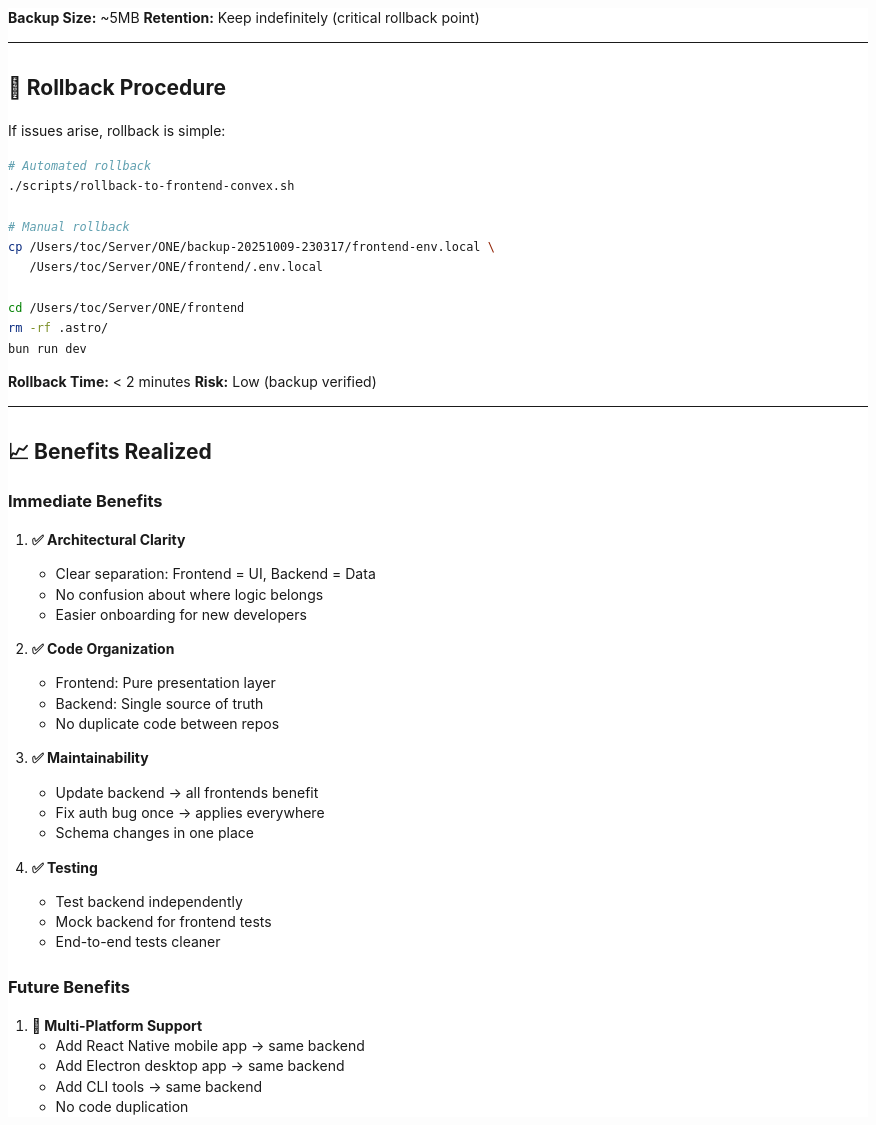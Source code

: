 **Backup Size:** ~5MB
**Retention:** Keep indefinitely (critical rollback point)

---

## 🔄 Rollback Procedure

If issues arise, rollback is simple:

```bash
# Automated rollback
./scripts/rollback-to-frontend-convex.sh

# Manual rollback
cp /Users/toc/Server/ONE/backup-20251009-230317/frontend-env.local \
   /Users/toc/Server/ONE/frontend/.env.local

cd /Users/toc/Server/ONE/frontend
rm -rf .astro/
bun run dev
```

**Rollback Time:** < 2 minutes
**Risk:** Low (backup verified)

---

## 📈 Benefits Realized

### Immediate Benefits

1. **✅ Architectural Clarity**
   - Clear separation: Frontend = UI, Backend = Data
   - No confusion about where logic belongs
   - Easier onboarding for new developers

2. **✅ Code Organization**
   - Frontend: Pure presentation layer
   - Backend: Single source of truth
   - No duplicate code between repos

3. **✅ Maintainability**
   - Update backend → all frontends benefit
   - Fix auth bug once → applies everywhere
   - Schema changes in one place

4. **✅ Testing**
   - Test backend independently
   - Mock backend for frontend tests
   - End-to-end tests cleaner

### Future Benefits

1. **🚀 Multi-Platform Support**
   - Add React Native mobile app → same backend
   - Add Electron desktop app → same backend
   - Add CLI tools → same backend
   - No code duplication
